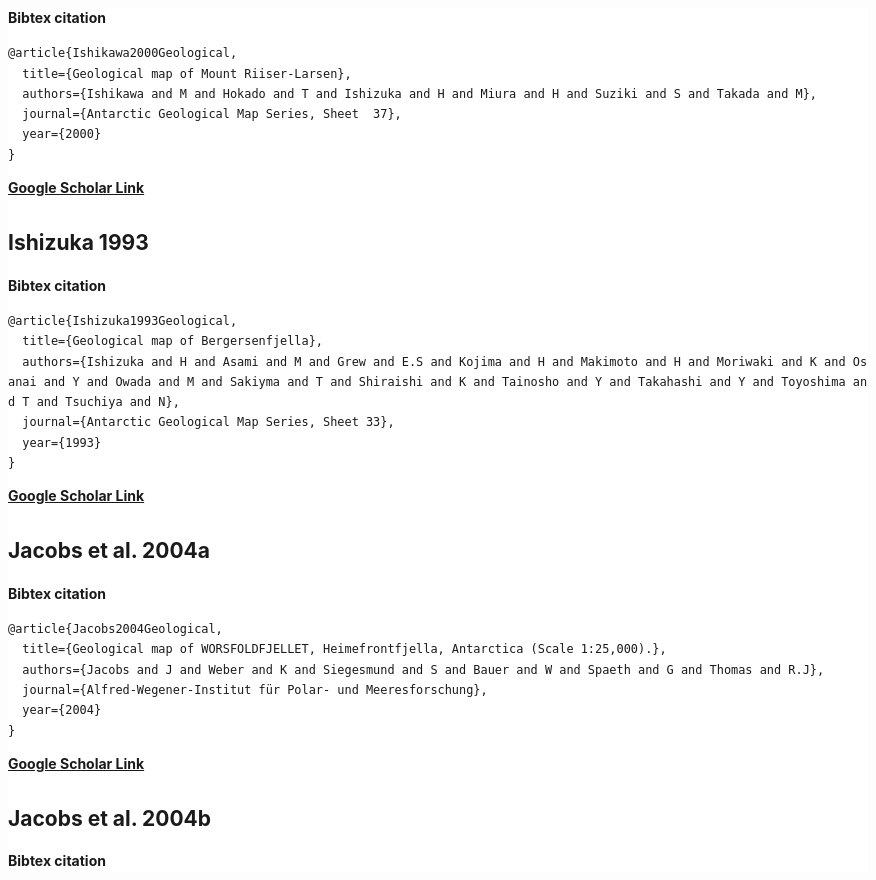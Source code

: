 **Bibtex citation**

```
@article{Ishikawa2000Geological,
  title={Geological map of Mount Riiser-Larsen},
  authors={Ishikawa and M and Hokado and T and Ishizuka and H and Miura and H and Suziki and S and Takada and M},
  journal={Antarctic Geological Map Series, Sheet  37},
  year={2000}
}
```  
**[Google Scholar Link](https://scholar.google.com/scholar?q=Geological%20map%20of%20Mount%20Riiser-Larsen%20Ishikawa,%20M.,%20Hokado,T.,%20Ishizuka,%20H.,%20Miura,%20H.,%20Suziki,%20S.,%20Takada,%20M.%202000)**
## Ishizuka 1993
  
**Bibtex citation**

```
@article{Ishizuka1993Geological,
  title={Geological map of Bergersenfjella},
  authors={Ishizuka and H and Asami and M and Grew and E.S and Kojima and H and Makimoto and H and Moriwaki and K and Osanai and Y and Owada and M and Sakiyma and T and Shiraishi and K and Tainosho and Y and Takahashi and Y and Toyoshima and T and Tsuchiya and N},
  journal={Antarctic Geological Map Series, Sheet 33},
  year={1993}
}
```  
**[Google Scholar Link](https://scholar.google.com/scholar?q=Geological%20map%20of%20Bergersenfjella%20Ishizuka,%20H.,%20Asami,%20M.,%20Grew,%20E.S.,%20Kojima,%20H.,%20Makimoto,%20H.,%20Moriwaki,%20K.,%20Osanai,%20Y.,%20Owada,%20M.,%20Sakiyma,%20T.,%20Shiraishi,%20K.,%20Tainosho,%20Y.,%20Takahashi,%20Y.,%20Toyoshima,%20T.,%20Tsuchiya,%20N.%201993)**
## Jacobs et al. 2004a
  
**Bibtex citation**

```
@article{Jacobs2004Geological,
  title={Geological map of WORSFOLDFJELLET, Heimefrontfjella, Antarctica (Scale 1:25,000).},
  authors={Jacobs and J and Weber and K and Siegesmund and S and Bauer and W and Spaeth and G and Thomas and R.J},
  journal={Alfred-Wegener-Institut für Polar- und Meeresforschung},
  year={2004}
}
```  
**[Google Scholar Link](https://scholar.google.com/scholar?q=Geological%20map%20of%20WORSFOLDFJELLET,%20Heimefrontfjella,%20Antarctica%20(Scale%201:25,000).%20Jacobs,%20J.,%20Weber,%20K.,%20Siegesmund,%20S.,%20Bauer,%20W.,%20Spaeth,%20G.,%20Thomas,%20R.J.%202004)**
## Jacobs et al. 2004b
  
**Bibtex citation**
